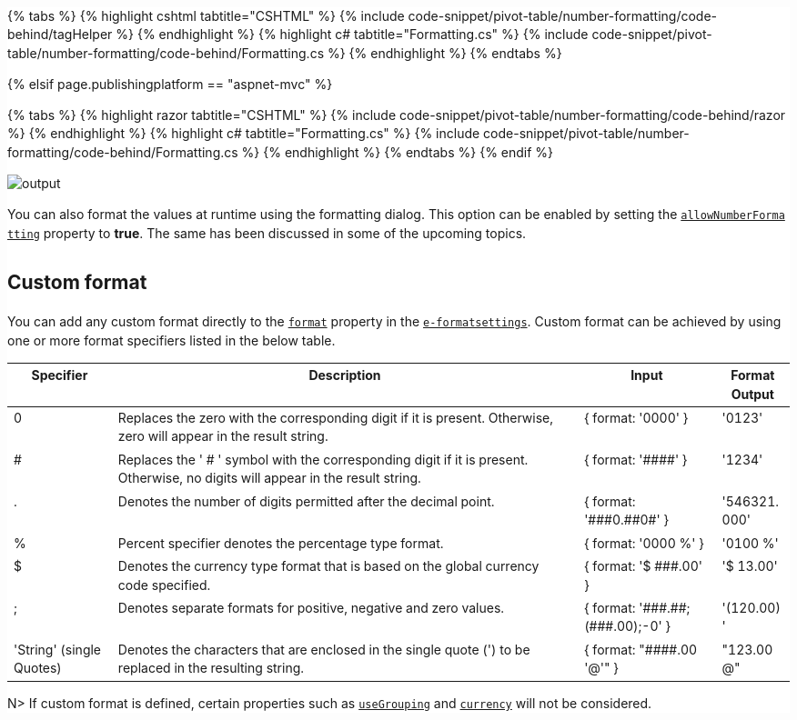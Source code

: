 {% tabs %}
{% highlight cshtml tabtitle="CSHTML" %}
{% include code-snippet/pivot-table/number-formatting/code-behind/tagHelper %}
{% endhighlight %}
{% highlight c# tabtitle="Formatting.cs" %}
{% include code-snippet/pivot-table/number-formatting/code-behind/Formatting.cs %}
{% endhighlight %}
{% endtabs %}

{% elsif page.publishingplatform == "aspnet-mvc" %}

{% tabs %}
{% highlight razor tabtitle="CSHTML" %}
{% include code-snippet/pivot-table/number-formatting/code-behind/razor %}
{% endhighlight %}
{% highlight c# tabtitle="Formatting.cs" %}
{% include code-snippet/pivot-table/number-formatting/code-behind/Formatting.cs %}
{% endhighlight %}
{% endtabs %}
{% endif %}



![output](images/formatting.png)

You can also format the values at runtime using the formatting dialog. This option can be enabled by setting the [`allowNumberFormatting`](https://ej2.syncfusion.com/documentation/api/pivotview/#allownumberformatting) property to **true**. The same has been discussed in some of the upcoming topics.

## Custom format

You can add any custom format directly to the [`format`](https://help.syncfusion.com/cr/aspnetcore-js2/Syncfusion.EJ2.PivotView.PivotViewFormatSetting.html#Syncfusion_EJ2_PivotView_PivotViewFormatSetting_Format) property in the [`e-formatsettings`](https://help.syncfusion.com/cr/aspnetcore-js2/Syncfusion.EJ2.PivotView.PivotViewFormatSetting.html). Custom format can be achieved by using one or more format specifiers listed in the below table.

| Specifier | Description | Input | Format Output |
| ------- |--------------- | ---------------- | --------------- |
| 0 | Replaces the zero with the corresponding digit if it is present. Otherwise, zero will appear in the result string. | { format: '0000' } | '0123' |
| # | Replaces the ' # ' symbol with the corresponding digit if it is present. Otherwise, no digits will appear in the result string.| { format: '####' } | '1234' |
| . | Denotes the number of digits permitted after the decimal point. | { format: '###0.##0#' } | '546321.000' |
| % | Percent specifier denotes the percentage type format. | { format: '0000 %' } | '0100 %' |
| $ | Denotes the currency type format that is based on the global currency code specified. | { format: '$ ###.00' } | '$ 13.00' |
| ; | Denotes separate formats for positive, negative and zero values. | { format: '###.##;(###.00);-0' } | '(120.00)'    |
| 'String' (single Quotes) | Denotes the characters that are enclosed in the single quote (') to be replaced in the resulting string. | { format: "####.00 '@'" } | "123.00 @"    |

N> If custom format is defined, certain properties such as [`useGrouping`](https://help.syncfusion.com/cr/aspnetcore-js2/Syncfusion.EJ2.PivotView.PivotViewFormatSetting.html#Syncfusion_EJ2_PivotView_PivotViewFormatSetting_UseGrouping) and [`currency`](https://help.syncfusion.com/cr/aspnetcore-js2/Syncfusion.EJ2.PivotView.PivotViewFormatSetting.html#Syncfusion_EJ2_PivotView_PivotViewFormatSetting_Currency) will not be considered.
